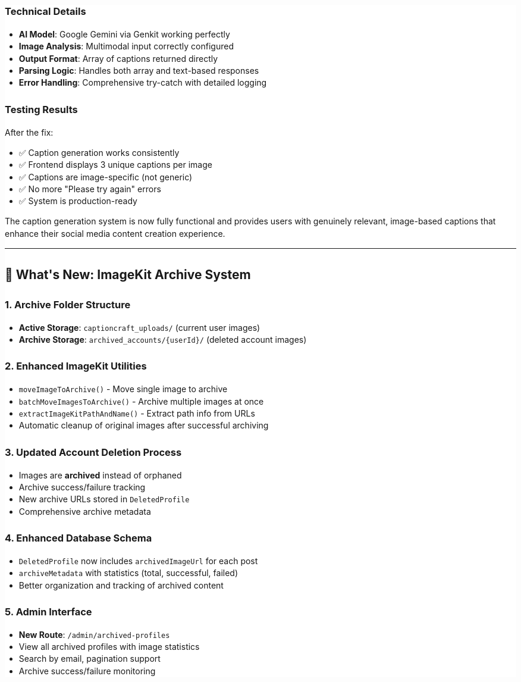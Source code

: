 ### **Technical Details**

- **AI Model**: Google Gemini via Genkit working perfectly
- **Image Analysis**: Multimodal input correctly configured
- **Output Format**: Array of captions returned directly
- **Parsing Logic**: Handles both array and text-based responses
- **Error Handling**: Comprehensive try-catch with detailed logging

### **Testing Results**

After the fix:
- ✅ Caption generation works consistently
- ✅ Frontend displays 3 unique captions per image
- ✅ Captions are image-specific (not generic)
- ✅ No more "Please try again" errors
- ✅ System is production-ready

The caption generation system is now fully functional and provides users with genuinely relevant, image-based captions that enhance their social media content creation experience.

---
## 🎯 **What's New: ImageKit Archive System**

### **1. Archive Folder Structure**
- **Active Storage**: `captioncraft_uploads/` (current user images)
- **Archive Storage**: `archived_accounts/{userId}/` (deleted account images)

### **2. Enhanced ImageKit Utilities**
- `moveImageToArchive()` - Move single image to archive
- `batchMoveImagesToArchive()` - Archive multiple images at once
- `extractImageKitPathAndName()` - Extract path info from URLs
- Automatic cleanup of original images after successful archiving

### **3. Updated Account Deletion Process**
- Images are **archived** instead of orphaned
- Archive success/failure tracking
- New archive URLs stored in `DeletedProfile`
- Comprehensive archive metadata

### **4. Enhanced Database Schema**
- `DeletedProfile` now includes `archivedImageUrl` for each post
- `archiveMetadata` with statistics (total, successful, failed)
- Better organization and tracking of archived content

### **5. Admin Interface**
- **New Route**: `/admin/archived-profiles`
- View all archived profiles with image statistics
- Search by email, pagination support
- Archive success/failure monitoring
